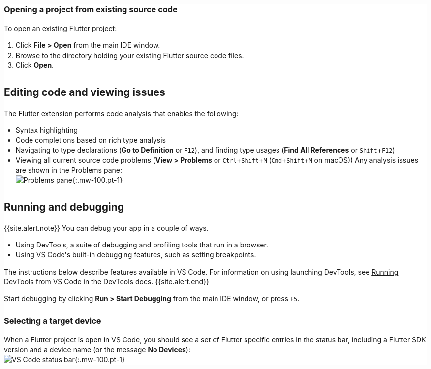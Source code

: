 ### Opening a project from existing source code

To open an existing Flutter project:

 1. Click **File > Open** from the main IDE window.
 1. Browse to the directory holding your existing
    Flutter source code files.
 1. Click **Open**.

## Editing code and viewing issues

The Flutter extension performs code analysis that
enables the following:

* Syntax highlighting
* Code completions based on rich type analysis
* Navigating to type declarations
  (**Go to Definition** or `F12`),
  and finding type usages
  (**Find All References** or `Shift`+`F12`)
* Viewing all current source code problems
  (**View > Problems** or `Ctrl`+`Shift`+`M`
  (`Cmd`+`Shift`+`M` on macOS))
  Any analysis issues are shown in the Problems pane:<br>
  ![Problems pane]({{site.url}}/assets/images/docs/tools/vs-code/problems.png){:.mw-100.pt-1}

## Running and debugging

{{site.alert.note}}
  You can debug your app in a couple of ways.

  * Using [DevTools][], a suite of debugging and profiling
    tools that run in a browser. 
  * Using VS Code's built-in debugging features,
    such as setting breakpoints.

  The instructions below describe features available in VS Code.
  For information on using launching DevTools, see
  [Running DevTools from VS Code][] in the [DevTools][] docs.
{{site.alert.end}}

Start debugging by clicking **Run > Start Debugging**
from the main IDE window, or press `F5`.

### Selecting a target device

When a Flutter project is open in VS Code,
you should see a set of Flutter specific entries in the status bar,
including a Flutter SDK version and a
device name (or the message **No Devices**):<br>
![VS Code status bar][]{:.mw-100.pt-1}


[question on StackExchange]: https://superuser.com/questions/270095/when-i-ssh-into-os-x-i-dont-have-my-keychain-when-i-use-terminal-i-do/363840#363840
[Command Palette]: https://code.visualstudio.com/docs/getstarted/userinterface#_command-palette
[DevTools]: {{site.url}}/development/tools/devtools
[flutter doctor]: {{site.url}}/resources/bug-reports/#provide-some-flutter-diagnostics
[Flutter inspector]: {{site.url}}/development/tools/devtools/inspector
[Flutter's build modes]: {{site.url}}/testing/build-modes
[Hot reload]: {{site.url}}/development/tools/hot-reload
[let us know]: {{site.repo.this}}/issues/new
[issue tracker]: {{site.github}}/Dart-Code/Dart-Code/issues
[Running DevTools from VS Code]: {{site.url}}/development/tools/devtools/vscode
[Set up an editor]: {{site.url}}/get-started/editor?tab=vscode
[VS Code status bar]: {{site.url}}/assets/images/docs/tools/vs-code/device_status_bar.png
